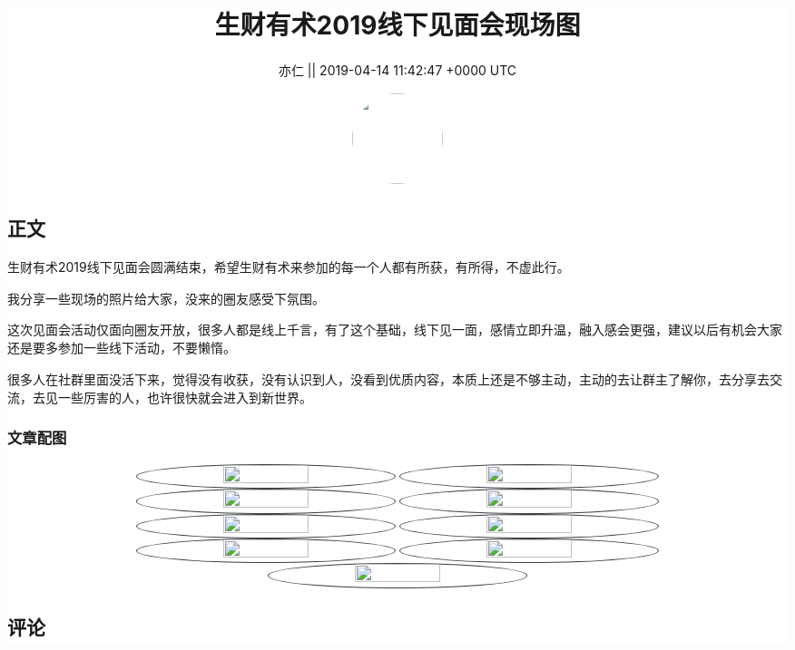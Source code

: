 <h1 align="center">生财有术2019线下见面会现场图</h1>




<p align="center">
    <a>亦仁 || 2019-04-14 11:42:47 &#43;0000 UTC</a>
</p>

<div align="center">
    <img src="https://images.zsxq.com/Fn3NQqCN8nuGF86yZPXSbEsl0mb3?e=1590940799&amp;token=kIxbL07-8jAj8w1n4s9zv64FuZZNEATmlU_Vm6zD:pfbNc8W3hS0oYG_hyXXh_rHMHuc=" width="100" height="100" style="border:1px solid;border-radius:50%; color:#ffffff"/>
</div>




## 正文

<div>
生财有术2019线下见面会圆满结束，希望生财有术来参加的每一个人都有所获，有所得，不虚此行。

我分享一些现场的照片给大家，没来的圈友感受下氛围。

这次见面会活动仅面向圈友开放，很多人都是线上千言，有了这个基础，线下见一面，感情立即升温，融入感会更强，建议以后有机会大家还是要多参加一些线下活动，不要懒惰。

很多人在社群里面没活下来，觉得没有收获，没有认识到人，没看到优质内容，本质上还是不够主动，主动的去让群主了解你，去分享去交流，去见一些厉害的人，也许很快就会进入到新世界。
</div>

### 文章配图

<div class="image" align="center">

<img src="https://images.zsxq.com/Flx02Tz6WCm2XeoGRkku1moJcPAS?imageMogr2/auto-orient/thumbnail/800x/format/jpg/blur/1x0/quality/75&amp;e=1590940799&amp;token=kIxbL07-8jAj8w1n4s9zv64FuZZNEATmlU_Vm6zD:_Lx3OOAdDFNzVY8K9AY9NKMIDBo=" width="33%" height="33%" style="border:1px solid;border-radius:50%; color:#3c3f41"/>

<img src="https://images.zsxq.com/FtAdGRfMvsGHIDz2nAF5PYNbYoI0?imageMogr2/auto-orient/thumbnail/800x/format/jpg/blur/1x0/quality/75&amp;e=1590940799&amp;token=kIxbL07-8jAj8w1n4s9zv64FuZZNEATmlU_Vm6zD:FOOSV0iO0ri0p_SJbwZ1JJx1ThY=" width="33%" height="33%" style="border:1px solid;border-radius:50%; color:#3c3f41"/>

<img src="https://images.zsxq.com/Ft0GK7GYTcLk0eJkgnSRxbL-KHx8?imageMogr2/auto-orient/thumbnail/800x/format/jpg/blur/1x0/quality/75&amp;e=1590940799&amp;token=kIxbL07-8jAj8w1n4s9zv64FuZZNEATmlU_Vm6zD:E0rXnPIh5g4shCtjbZ6Yu3aFPZ4=" width="33%" height="33%" style="border:1px solid;border-radius:50%; color:#3c3f41"/>

<img src="https://images.zsxq.com/FgtiIKG_oKNR0QG8A6WheaIkna0F?imageMogr2/auto-orient/thumbnail/800x/format/jpg/blur/1x0/quality/75&amp;e=1590940799&amp;token=kIxbL07-8jAj8w1n4s9zv64FuZZNEATmlU_Vm6zD:l8g37VnBHG4mO99uzsxCySRlKrU=" width="33%" height="33%" style="border:1px solid;border-radius:50%; color:#3c3f41"/>

<img src="https://images.zsxq.com/Fm6uTq8DU4qDMIafhFCo8RLjsOkU?imageMogr2/auto-orient/thumbnail/800x/format/jpg/blur/1x0/quality/75&amp;e=1590940799&amp;token=kIxbL07-8jAj8w1n4s9zv64FuZZNEATmlU_Vm6zD:y3kQA9Phq2L3lYSgFNiASqkjxXU=" width="33%" height="33%" style="border:1px solid;border-radius:50%; color:#3c3f41"/>

<img src="https://images.zsxq.com/Ftuz98ecnYqS_aCAuB7XoHP153kX?imageMogr2/auto-orient/thumbnail/800x/format/jpg/blur/1x0/quality/75&amp;e=1590940799&amp;token=kIxbL07-8jAj8w1n4s9zv64FuZZNEATmlU_Vm6zD:JkRSQVzVu6ER3KtFYH8b4oKKxTo=" width="33%" height="33%" style="border:1px solid;border-radius:50%; color:#3c3f41"/>

<img src="https://images.zsxq.com/FoUfT0kbCdWUfBNCkN-sqX-8pVzu?imageMogr2/auto-orient/thumbnail/800x/format/jpg/blur/1x0/quality/75&amp;e=1590940799&amp;token=kIxbL07-8jAj8w1n4s9zv64FuZZNEATmlU_Vm6zD:pXn6Od_B1YekhEHLgxToHqUI7oI=" width="33%" height="33%" style="border:1px solid;border-radius:50%; color:#3c3f41"/>

<img src="https://images.zsxq.com/Ft2T669bihMCglIRkgvN1pd64UGh?imageMogr2/auto-orient/thumbnail/800x/format/jpg/blur/1x0/quality/75&amp;e=1590940799&amp;token=kIxbL07-8jAj8w1n4s9zv64FuZZNEATmlU_Vm6zD:hAwdbIXO2nE1vT3rrpJY9A0Ude0=" width="33%" height="33%" style="border:1px solid;border-radius:50%; color:#3c3f41"/>

<img src="https://images.zsxq.com/FjlDdoirUbzMX3gTLtjodM-0FkPE?imageMogr2/auto-orient/thumbnail/800x/format/jpg/blur/1x0/quality/75&amp;e=1590940799&amp;token=kIxbL07-8jAj8w1n4s9zv64FuZZNEATmlU_Vm6zD:gH6lnfFfO0E6g94oPq3R6mMWhsw=" width="33%" height="33%" style="border:1px solid;border-radius:50%; color:#3c3f41"/>

</div>


## 评论
